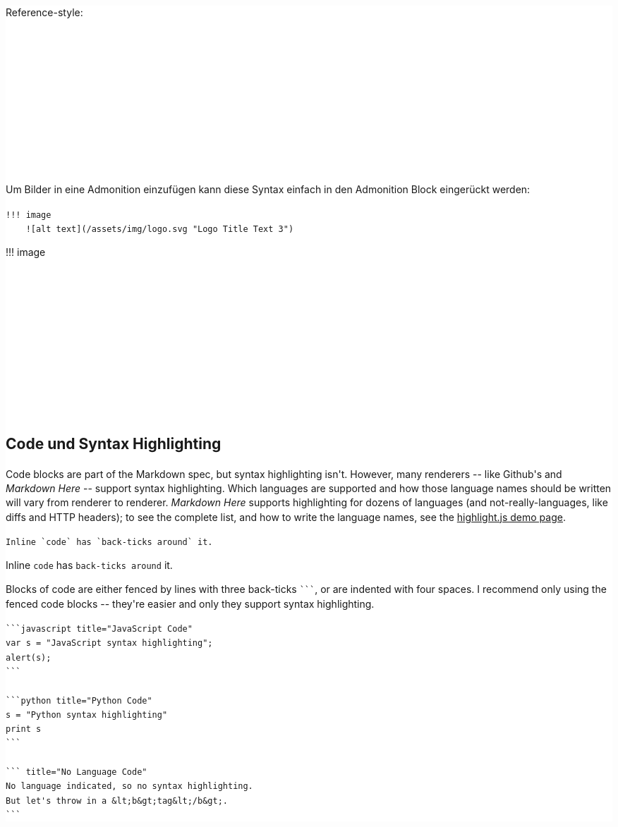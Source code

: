 Reference-style: 
![alt text][logo]

[logo]: /assets/img/logo.svg "Logo Title Text 2"


Um Bilder in eine Admonition einzufügen kann diese Syntax einfach in den Admonition Block eingerückt werden:

```
!!! image 
    ![alt text](/assets/img/logo.svg "Logo Title Text 3")
```

!!! image 
    ![alt text](/assets/img/logo.svg "Logo Title Text 3")


## Code und Syntax Highlighting

Code blocks are part of the Markdown spec, but syntax highlighting isn't. However, many renderers -- like Github's and *Markdown Here* -- support syntax highlighting. Which languages are supported and how those language names should be written will vary from renderer to renderer. *Markdown Here* supports highlighting for dozens of languages (and not-really-languages, like diffs and HTTP headers); to see the complete list, and how to write the language names, see the [highlight.js demo page](http://softwaremaniacs.org/media/soft/highlight/test.html).

```no-highlight
Inline `code` has `back-ticks around` it.
```

Inline `code` has `back-ticks around` it.

Blocks of code are either fenced by lines with three back-ticks <code>```</code>, or are indented with four spaces. I recommend only using the fenced code blocks -- they're easier and only they support syntax highlighting.


````
```javascript title="JavaScript Code"
var s = "JavaScript syntax highlighting";
alert(s);
```

```python title="Python Code"
s = "Python syntax highlighting"
print s
```
 
``` title="No Language Code"
No language indicated, so no syntax highlighting. 
But let's throw in a &lt;b&gt;tag&lt;/b&gt;.
```
````


[Beliebiger Verweistext ohne Berücksichtigung der Groß-/Kleinschreibung]: https://www.mozilla.org
[1]: http://slashdot.org
[Linktext selbst]: http://www.reddit.com
[Beliebiger Verweistext ohne Berücksichtigung der Groß-/Kleinschreibung]: https://www.mozilla.org
[1]: http://slashdot.org
[Linktext selbst]: http://www.reddit.com
[^1]: My reference.
[^2]: Every new line should be prefixed with 2 spaces.  